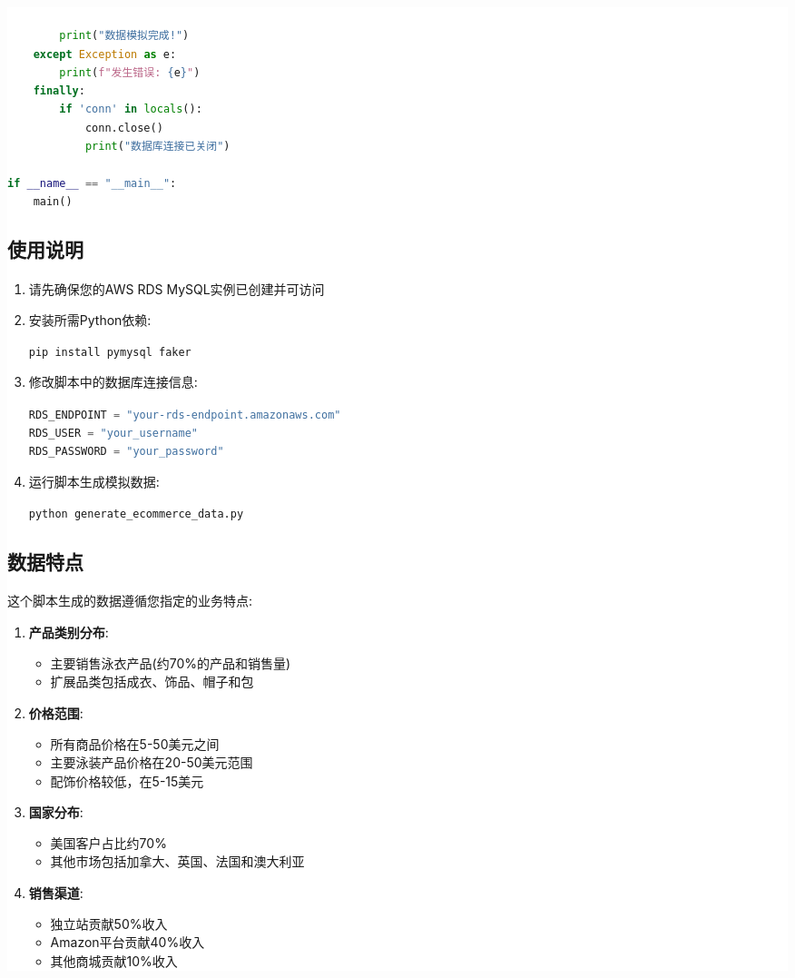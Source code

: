 ```python
        
        print("数据模拟完成!")
    except Exception as e:
        print(f"发生错误: {e}")
    finally:
        if 'conn' in locals():
            conn.close()
            print("数据库连接已关闭")

if __name__ == "__main__":
    main()
```

## 使用说明

1. 请先确保您的AWS RDS MySQL实例已创建并可访问
2. 安装所需Python依赖:
   ```bash
   pip install pymysql faker
   ```
3. 修改脚本中的数据库连接信息:
   ```python
   RDS_ENDPOINT = "your-rds-endpoint.amazonaws.com"
   RDS_USER = "your_username" 
   RDS_PASSWORD = "your_password"
   ```

4. 运行脚本生成模拟数据:
   ```bash
   python generate_ecommerce_data.py
   ```

## 数据特点

这个脚本生成的数据遵循您指定的业务特点:

1. **产品类别分布**:
   - 主要销售泳衣产品(约70%的产品和销售量)
   - 扩展品类包括成衣、饰品、帽子和包

2. **价格范围**:
   - 所有商品价格在5-50美元之间
   - 主要泳装产品价格在20-50美元范围
   - 配饰价格较低，在5-15美元

3. **国家分布**:
   - 美国客户占比约70%
   - 其他市场包括加拿大、英国、法国和澳大利亚

4. **销售渠道**:
   - 独立站贡献50%收入
   - Amazon平台贡献40%收入
   - 其他商城贡献10%收入
